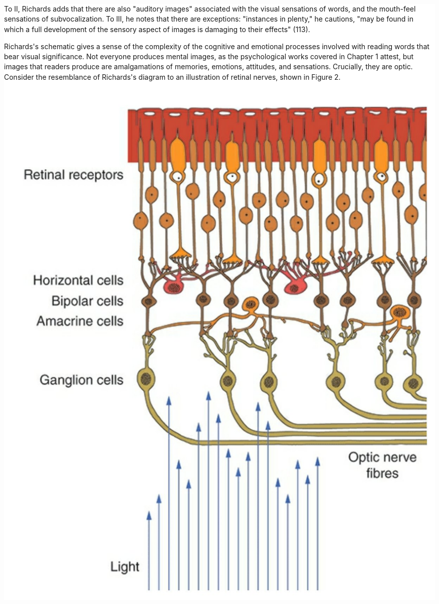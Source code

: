 To II, Richards adds that there are also "auditory images" associated with the visual sensations of words, and the mouth-feel sensations of subvocalization. To III, he notes that there are exceptions: "instances in plenty," he cautions, "may be found in which a full development of the sensory aspect of images is damaging to their effects" (113). 

Richards's schematic gives a sense of the complexity of the cognitive and emotional processes involved with reading words that bear visual significance. Not everyone produces mental images, as the psychological works covered in Chapter 1 attest, but images that readers produce are amalgamations of memories, emotions, attitudes, and sensations. Crucially, they are optic. Consider the resemblance of Richards's diagram to an illustration of retinal nerves, shown in Figure 2.

![Source: Rogers, _Perception_ [@rogersPerceptionVeryShort2017]](02-history/images/optic-nerve.png)
